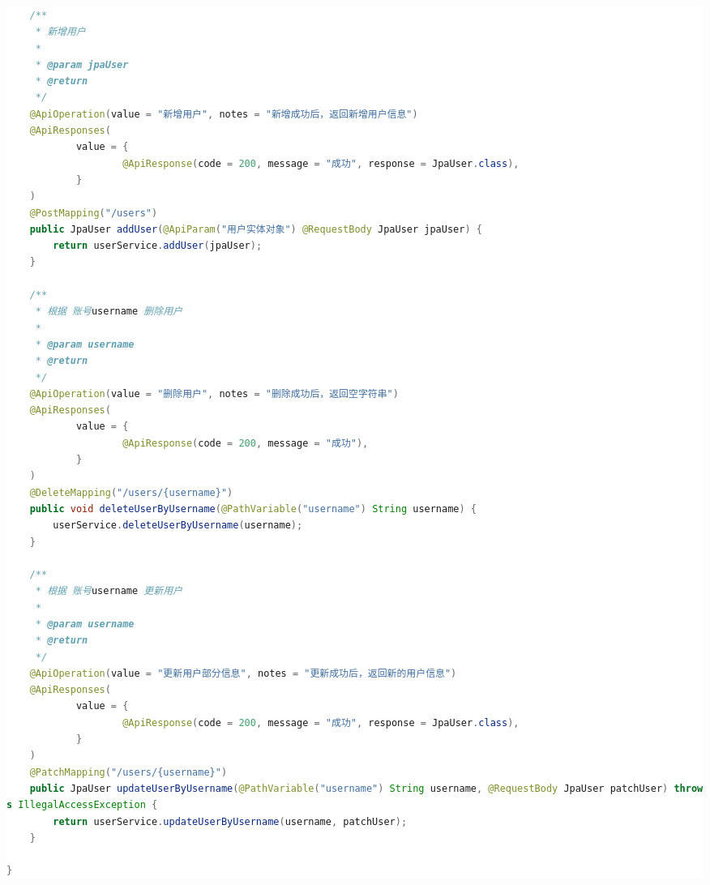 ```java
    /**
     * 新增用户
     *
     * @param jpaUser
     * @return
     */
    @ApiOperation(value = "新增用户", notes = "新增成功后，返回新增用户信息")
    @ApiResponses(
            value = {
                    @ApiResponse(code = 200, message = "成功", response = JpaUser.class),
            }
    )
    @PostMapping("/users")
    public JpaUser addUser(@ApiParam("用户实体对象") @RequestBody JpaUser jpaUser) {
        return userService.addUser(jpaUser);
    }

    /**
     * 根据 账号username 删除用户
     *
     * @param username
     * @return
     */
    @ApiOperation(value = "删除用户", notes = "删除成功后，返回空字符串")
    @ApiResponses(
            value = {
                    @ApiResponse(code = 200, message = "成功"),
            }
    )
    @DeleteMapping("/users/{username}")
    public void deleteUserByUsername(@PathVariable("username") String username) {
        userService.deleteUserByUsername(username);
    }

    /**
     * 根据 账号username 更新用户
     *
     * @param username
     * @return
     */
    @ApiOperation(value = "更新用户部分信息", notes = "更新成功后，返回新的用户信息")
    @ApiResponses(
            value = {
                    @ApiResponse(code = 200, message = "成功", response = JpaUser.class),
            }
    )
    @PatchMapping("/users/{username}")
    public JpaUser updateUserByUsername(@PathVariable("username") String username, @RequestBody JpaUser patchUser) throws IllegalAccessException {
        return userService.updateUserByUsername(username, patchUser);
    }

}
```





